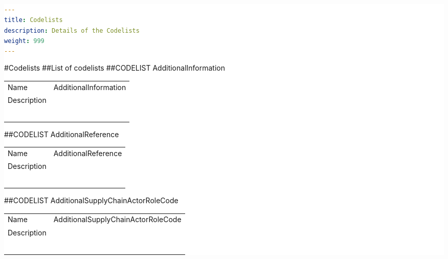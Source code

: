 ```yaml
---
title: Codelists
description: Details of the Codelists
weight: 999
---
```

#Codelists
##List of codelists
##CODELIST AdditionalInformation
<table class="table width-min-100">
 <tr>
  <td class="label">
   Name
  </td>
  <td>
   AdditionalInformation
  </td>
 </tr>
 <tr>
  <td class="label">
   Description
  </td>
  <td>
   <pre> </pre>
  </td>
 </tr>
</table>
##CODELIST AdditionalReference
<table class="table width-min-100">
 <tr>
  <td class="label">
   Name
  </td>
  <td>
   AdditionalReference
  </td>
 </tr>
 <tr>
  <td class="label">
   Description
  </td>
  <td>
   <pre> </pre>
  </td>
 </tr>
</table>
##CODELIST AdditionalSupplyChainActorRoleCode
<table class="table width-min-100">
 <tr>
  <td class="label">
   Name
  </td>
  <td>
   AdditionalSupplyChainActorRoleCode
  </td>
 </tr>
 <tr>
  <td class="label">
   Description
  </td>
  <td>
   <pre> </pre>